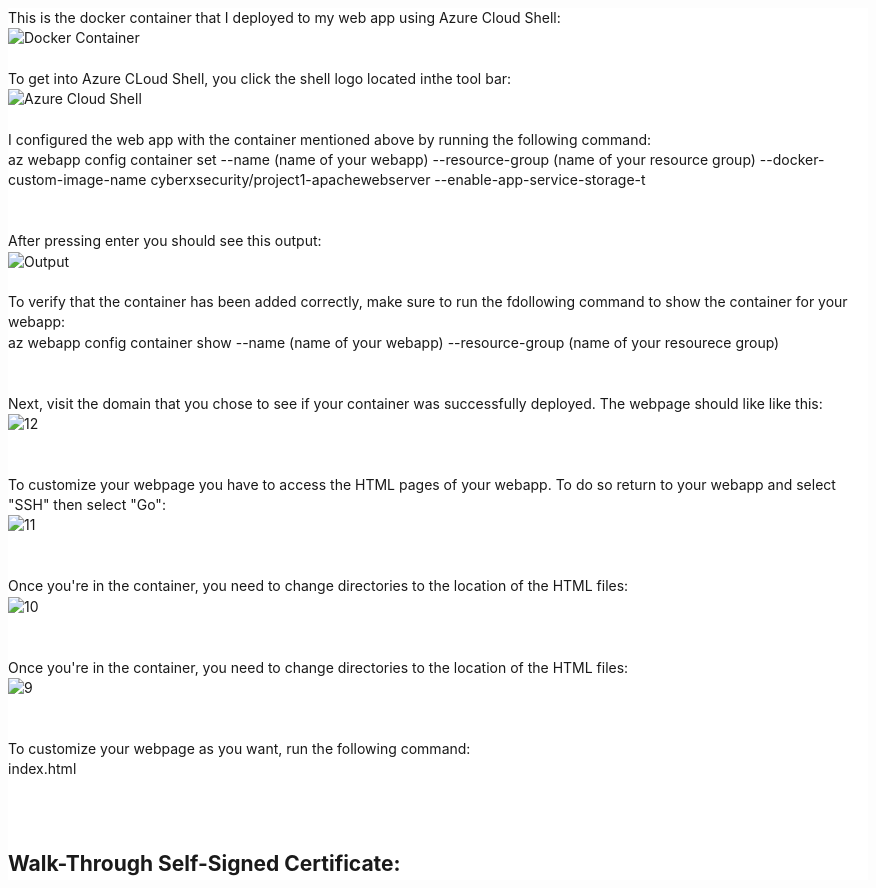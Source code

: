 This is the docker container that I deployed to my web app using Azure Cloud Shell:  <br/>
<img src="https://i.imgur.com/C0QSchr.png" height="80%" width="80%" alt="Docker Container"/>
<br />
<br />
To get into Azure CLoud Shell, you click the shell logo located inthe tool bar:  <br/>
<img src="https://i.imgur.com/0sHCBtm.png" height="80%" width="80%" alt="Azure Cloud Shell"/>
<br />
<br />
I configured the web app with the container mentioned above by running the following command:  <br/>
az webapp config container set --name (name of your webapp) --resource-group (name of your resource group) --docker-custom-image-name cyberxsecurity/project1-apachewebserver --enable-app-service-storage-t  <br/>
<br />
<br />
After pressing enter you should see this output: <br />
<img src="https://i.imgur.com/syypJCY.png" height="80%" width="80%" alt="Output"/>
<br />
<br />
To verify that the container has been added correctly, make sure to run the fdollowing command to show the container for your webapp: <br />
az webapp config container show --name (name of your webapp) --resource-group (name of your resourece group) <br />
<br />
<br />
Next, visit the domain that you chose to see if your container was successfully deployed. The webpage should like like this: <br />
<img src="https://i.imgur.com/uT6TQzD.png" height="80%" width="80%" alt="12"/> <br />
<br />
<br />
To customize your webpage you have to access the HTML pages of your webapp. To do so return to your webapp and select "SSH" then select "Go": <br />
<img src="https://i.imgur.com/cceC0GI.png" height="80%" width="80%" alt="11"/> <br />
<br />
<br />
Once you're in the container, you need to change directories to the location of the HTML files: <br />
<img src="https://i.imgur.com/xJPkGSo.png" height="80%" width="80%" alt="10"/> <br />
<br />
<br />
Once you're in the container, you need to change directories to the location of the HTML files: <br />
<img src="https://i.imgur.com/xJPkGSo.png" height="80%" width="80%" alt="9"/> <br />
<br />
<br />
To customize your webpage as you want, run the following command: <br/>
index.html <br/>
<br/>
<br/>
<h2>Walk-Through Self-Signed Certificate:</h2>

